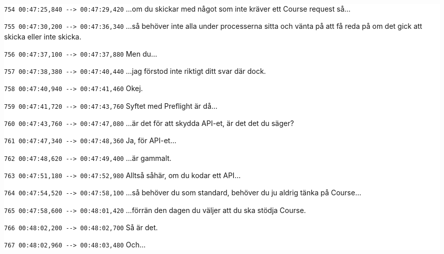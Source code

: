 

`754 00:47:25,840 --> 00:47:29,420`
\...om du skickar med något som inte kräver ett Course request så...



`755 00:47:30,200 --> 00:47:36,340`
\...så behöver inte alla under processerna sitta och vänta på att få reda på om det gick att skicka eller inte skicka.



`756 00:47:37,100 --> 00:47:37,880`
Men du...



`757 00:47:38,380 --> 00:47:40,440`
\...jag förstod inte riktigt ditt svar där dock.



`758 00:47:40,940 --> 00:47:41,460`
Okej.



`759 00:47:41,720 --> 00:47:43,760`
Syftet med Preflight är då...



`760 00:47:43,760 --> 00:47:47,080`
\...är det för att skydda API-et, är det det du säger?



`761 00:47:47,340 --> 00:47:48,360`
Ja, för API-et...



`762 00:47:48,620 --> 00:47:49,400`
\...är gammalt.



`763 00:47:51,180 --> 00:47:52,980`
Alltså såhär, om du kodar ett API...



`764 00:47:54,520 --> 00:47:58,100`
\...så behöver du som standard, behöver du ju aldrig tänka på Course...



`765 00:47:58,600 --> 00:48:01,420`
\...förrän den dagen du väljer att du ska stödja Course.



`766 00:48:02,200 --> 00:48:02,700`
Så är det.



`767 00:48:02,960 --> 00:48:03,480`
Och...
